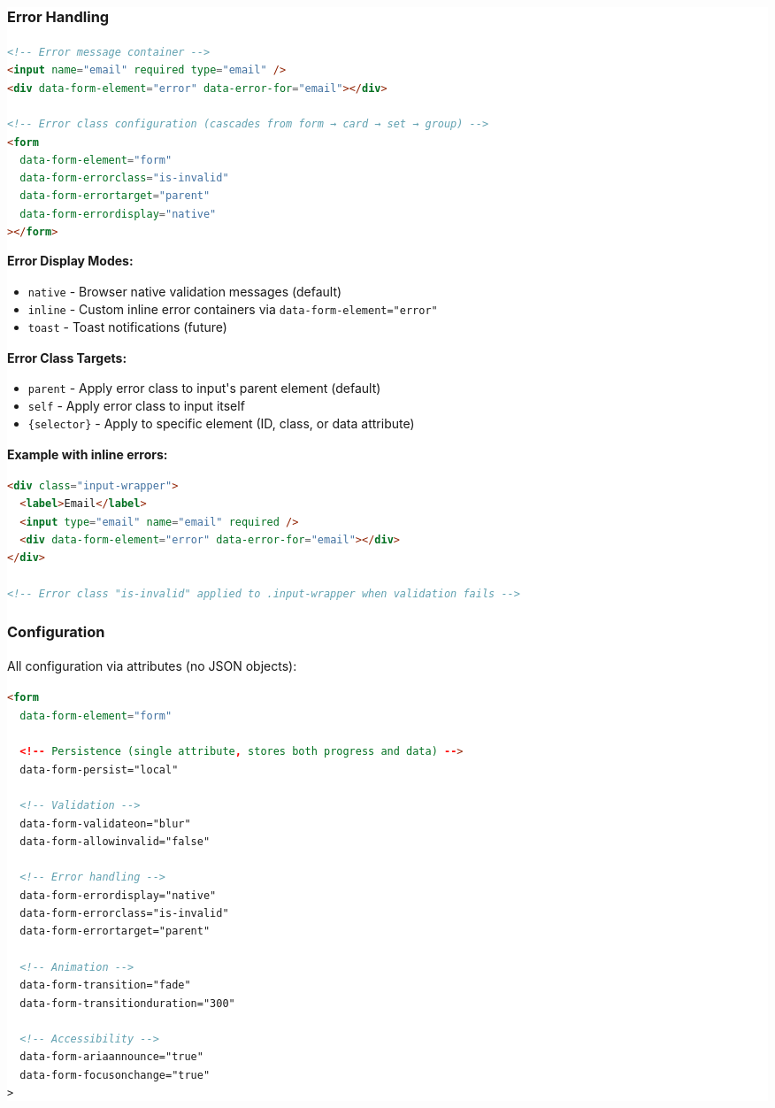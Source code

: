 ### Error Handling

```html
<!-- Error message container -->
<input name="email" required type="email" />
<div data-form-element="error" data-error-for="email"></div>

<!-- Error class configuration (cascades from form → card → set → group) -->
<form
  data-form-element="form"
  data-form-errorclass="is-invalid"
  data-form-errortarget="parent"
  data-form-errordisplay="native"
></form>
```

**Error Display Modes:**

- `native` - Browser native validation messages (default)
- `inline` - Custom inline error containers via `data-form-element="error"`
- `toast` - Toast notifications (future)

**Error Class Targets:**

- `parent` - Apply error class to input's parent element (default)
- `self` - Apply error class to input itself
- `{selector}` - Apply to specific element (ID, class, or data attribute)

**Example with inline errors:**

```html
<div class="input-wrapper">
  <label>Email</label>
  <input type="email" name="email" required />
  <div data-form-element="error" data-error-for="email"></div>
</div>

<!-- Error class "is-invalid" applied to .input-wrapper when validation fails -->
```

### Configuration

All configuration via attributes (no JSON objects):

```html
<form
  data-form-element="form"

  <!-- Persistence (single attribute, stores both progress and data) -->
  data-form-persist="local"

  <!-- Validation -->
  data-form-validateon="blur"
  data-form-allowinvalid="false"

  <!-- Error handling -->
  data-form-errordisplay="native"
  data-form-errorclass="is-invalid"
  data-form-errortarget="parent"

  <!-- Animation -->
  data-form-transition="fade"
  data-form-transitionduration="300"

  <!-- Accessibility -->
  data-form-ariaannounce="true"
  data-form-focusonchange="true"
>
```